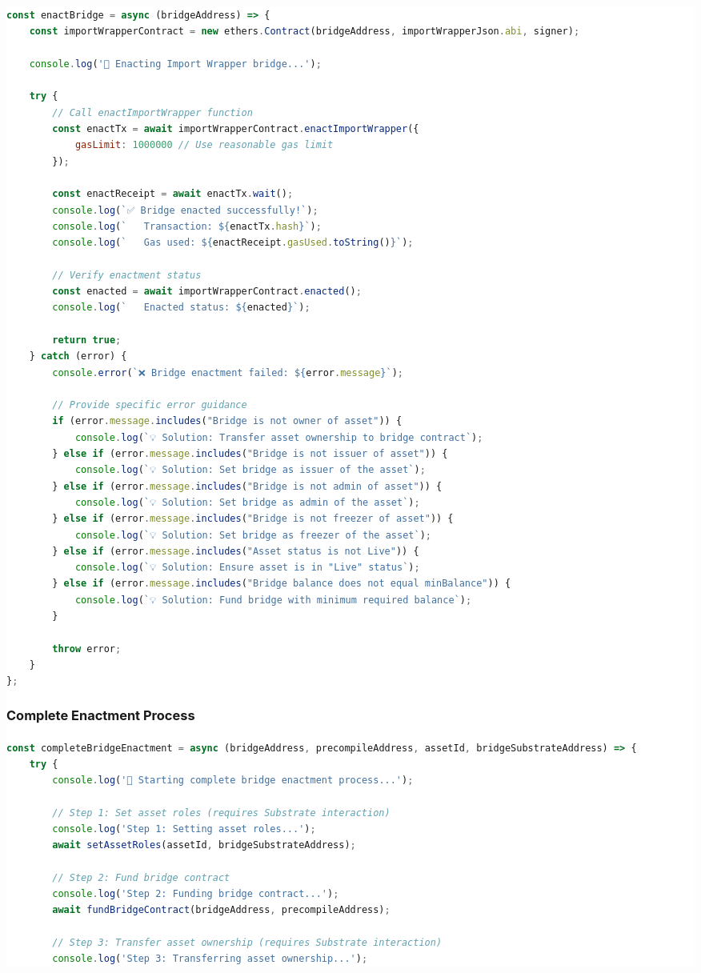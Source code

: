 ```javascript
const enactBridge = async (bridgeAddress) => {
    const importWrapperContract = new ethers.Contract(bridgeAddress, importWrapperJson.abi, signer);
    
    console.log('🔧 Enacting Import Wrapper bridge...');
    
    try {
        // Call enactImportWrapper function
        const enactTx = await importWrapperContract.enactImportWrapper({
            gasLimit: 1000000 // Use reasonable gas limit
        });
        
        const enactReceipt = await enactTx.wait();
        console.log(`✅ Bridge enacted successfully!`);
        console.log(`   Transaction: ${enactTx.hash}`);
        console.log(`   Gas used: ${enactReceipt.gasUsed.toString()}`);
        
        // Verify enactment status
        const enacted = await importWrapperContract.enacted();
        console.log(`   Enacted status: ${enacted}`);
        
        return true;
    } catch (error) {
        console.error(`❌ Bridge enactment failed: ${error.message}`);
        
        // Provide specific error guidance
        if (error.message.includes("Bridge is not owner of asset")) {
            console.log(`💡 Solution: Transfer asset ownership to bridge contract`);
        } else if (error.message.includes("Bridge is not issuer of asset")) {
            console.log(`💡 Solution: Set bridge as issuer of the asset`);
        } else if (error.message.includes("Bridge is not admin of asset")) {
            console.log(`💡 Solution: Set bridge as admin of the asset`);
        } else if (error.message.includes("Bridge is not freezer of asset")) {
            console.log(`💡 Solution: Set bridge as freezer of the asset`);
        } else if (error.message.includes("Asset status is not Live")) {
            console.log(`💡 Solution: Ensure asset is in "Live" status`);
        } else if (error.message.includes("Bridge balance does not equal minBalance")) {
            console.log(`💡 Solution: Fund bridge with minimum required balance`);
        }
        
        throw error;
    }
};
```

### Complete Enactment Process

```javascript
const completeBridgeEnactment = async (bridgeAddress, precompileAddress, assetId, bridgeSubstrateAddress) => {
    try {
        console.log('🚀 Starting complete bridge enactment process...');
        
        // Step 1: Set asset roles (requires Substrate interaction)
        console.log('Step 1: Setting asset roles...');
        await setAssetRoles(assetId, bridgeSubstrateAddress);
        
        // Step 2: Fund bridge contract
        console.log('Step 2: Funding bridge contract...');
        await fundBridgeContract(bridgeAddress, precompileAddress);
        
        // Step 3: Transfer asset ownership (requires Substrate interaction)
        console.log('Step 3: Transferring asset ownership...');
```